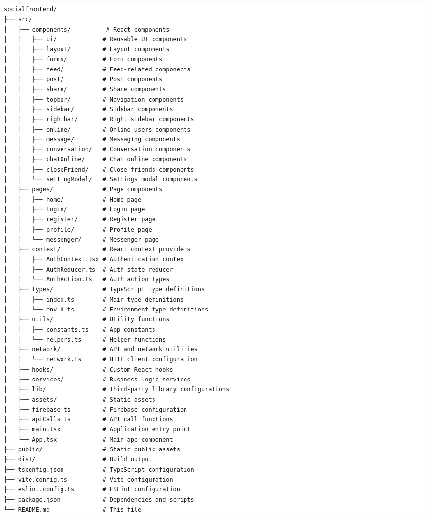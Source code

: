 ```
socialfrontend/
├── src/
│   ├── components/          # React components
│   │   ├── ui/             # Reusable UI components
│   │   ├── layout/         # Layout components
│   │   ├── forms/          # Form components
│   │   ├── feed/           # Feed-related components
│   │   ├── post/           # Post components
│   │   ├── share/          # Share components
│   │   ├── topbar/         # Navigation components
│   │   ├── sidebar/        # Sidebar components
│   │   ├── rightbar/       # Right sidebar components
│   │   ├── online/         # Online users components
│   │   ├── message/        # Messaging components
│   │   ├── conversation/   # Conversation components
│   │   ├── chatOnline/     # Chat online components
│   │   ├── closeFriend/    # Close friends components
│   │   └── settingModal/   # Settings modal components
│   ├── pages/              # Page components
│   │   ├── home/           # Home page
│   │   ├── login/          # Login page
│   │   ├── register/       # Register page
│   │   ├── profile/        # Profile page
│   │   └── messenger/      # Messenger page
│   ├── context/            # React context providers
│   │   ├── AuthContext.tsx # Authentication context
│   │   ├── AuthReducer.ts  # Auth state reducer
│   │   └── AuthAction.ts   # Auth action types
│   ├── types/              # TypeScript type definitions
│   │   ├── index.ts        # Main type definitions
│   │   └── env.d.ts        # Environment type definitions
│   ├── utils/              # Utility functions
│   │   ├── constants.ts    # App constants
│   │   └── helpers.ts      # Helper functions
│   ├── network/            # API and network utilities
│   │   └── network.ts      # HTTP client configuration
│   ├── hooks/              # Custom React hooks
│   ├── services/           # Business logic services
│   ├── lib/                # Third-party library configurations
│   ├── assets/             # Static assets
│   ├── firebase.ts         # Firebase configuration
│   ├── apiCalls.ts         # API call functions
│   ├── main.tsx            # Application entry point
│   └── App.tsx             # Main app component
├── public/                 # Static public assets
├── dist/                   # Build output
├── tsconfig.json           # TypeScript configuration
├── vite.config.ts          # Vite configuration
├── eslint.config.ts        # ESLint configuration
├── package.json            # Dependencies and scripts
└── README.md               # This file
```
